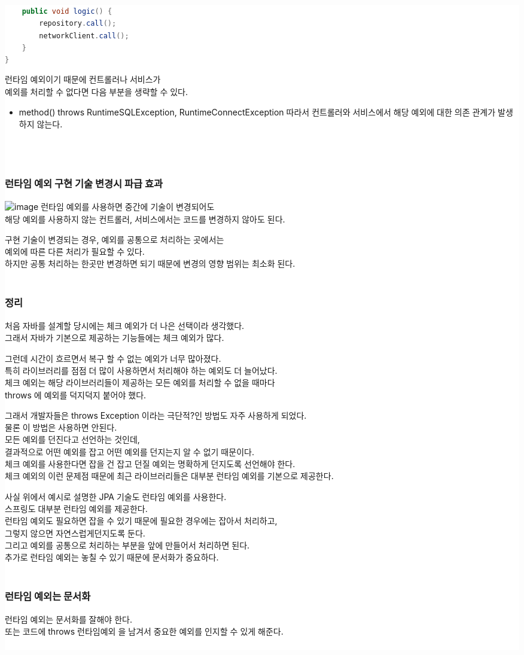 ```java
    public void logic() {
        repository.call();
        networkClient.call();
    }
}
```
런타임 예외이기 때문에 컨트롤러나 서비스가 \
예외를 처리할 수 없다면 다음 부분을 생략할 수 있다.
* method() throws RuntimeSQLException, RuntimeConnectException
따라서 컨트롤러와 서비스에서 해당 예외에 대한 의존 관계가 발생하지 않는다.
<br/>
<br/>

### 런타임 예외 구현 기술 변경시 파급 효과
![image](https://github.com/jub3907/Today-I-Learn/assets/58246682/8df54923-3c5f-4300-b4f8-068a1000055a)
런타임 예외를 사용하면 중간에 기술이 변경되어도 \
해당 예외를 사용하지 않는 컨트롤러, 서비스에서는 코드를 변경하지 않아도 된다.

구현 기술이 변경되는 경우, 예외를 공통으로 처리하는 곳에서는 \
예외에 따른 다른 처리가 필요할 수 있다.\
하지만 공통 처리하는 한곳만 변경하면 되기 때문에 변경의 영향 범위는 최소화 된다.
<br/>
<br/>


### 정리
처음 자바를 설계할 당시에는 체크 예외가 더 나은 선택이라 생각했다. \
그래서 자바가 기본으로 제공하는 기능들에는 체크 예외가 많다. 

그런데 시간이 흐르면서 복구 할 수 없는 예외가 너무 많아졌다. \
특히 라이브러리를 점점 더 많이 사용하면서 처리해야 하는 예외도 더 늘어났다. \
체크 예외는 해당 라이브러리들이 제공하는 모든 예외를 처리할 수 없을 때마다 \
throws 에 예외를 덕지덕지 붙어야 했다. 

그래서 개발자들은 throws Exception 이라는 극단적?인 방법도 자주 사용하게 되었다. \
물론 이 방법은 사용하면 안된다. \
모든 예외를 던진다고 선언하는 것인데, \
결과적으로 어떤 예외를 잡고 어떤 예외를 던지는지 알 수 없기 때문이다. \
체크 예외를 사용한다면 잡을 건 잡고 던질 예외는 명확하게 던지도록 선언해야 한다.\
체크 예외의 이런 문제점 때문에 최근 라이브러리들은 대부분 런타임 예외를 기본으로 제공한다. 

사실 위에서 예시로 설명한 JPA 기술도 런타임 예외를 사용한다. \
스프링도 대부분 런타임 예외를 제공한다.\
런타임 예외도 필요하면 잡을 수 있기 때문에 필요한 경우에는 잡아서 처리하고, \
그렇지 않으면 자연스럽게던지도록 둔다. \
그리고 예외를 공통으로 처리하는 부분을 앞에 만들어서 처리하면 된다.\
추가로 런타임 예외는 놓칠 수 있기 때문에 문서화가 중요하다.
<br/>
<br/>

### 런타임 예외는 문서화
런타임 예외는 문서화를 잘해야 한다.\
또는 코드에 throws 런타임예외 을 남겨서 중요한 예외를 인지할 수 있게 해준다.
<br/>
<br/>
